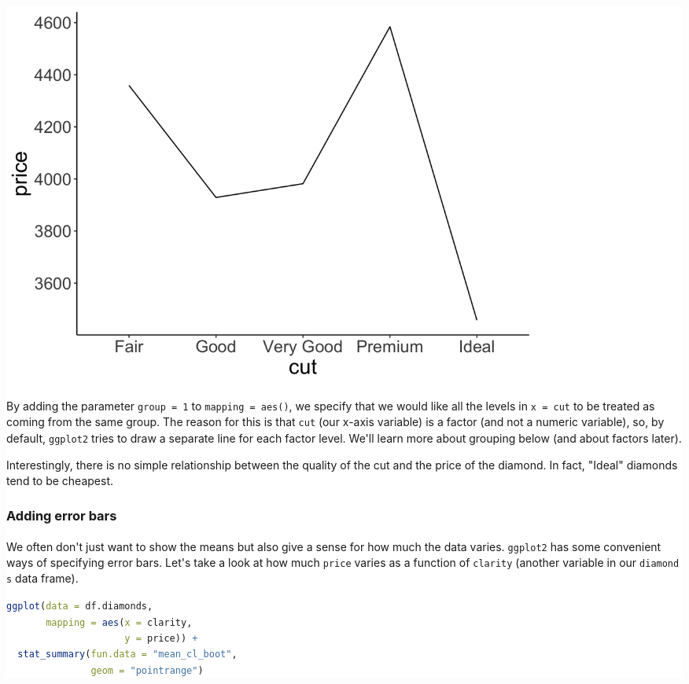 <img src="02-visualization1_files/figure-html/unnamed-chunk-22-1.png" width="672" />

By adding the parameter `group = 1` to `mapping = aes()`, we specify that we would like all the levels in `x = cut` to be treated as coming from the same group. The reason for this is that `cut` (our x-axis variable) is a factor (and not a numeric variable), so, by default, `ggplot2` tries to draw a separate line for each factor level. We'll learn more about grouping below (and about factors later).

Interestingly, there is no simple relationship between the quality of the cut and the price of the diamond. In fact, "Ideal" diamonds tend to be cheapest.

### Adding error bars

We often don't just want to show the means but also give a sense for how much the data varies. `ggplot2` has some convenient ways of specifying error bars. Let's take a look at how much `price` varies as a function of `clarity` (another variable in our `diamonds` data frame).


```r
ggplot(data = df.diamonds,
       mapping = aes(x = clarity,
                     y = price)) +
  stat_summary(fun.data = "mean_cl_boot",
               geom = "pointrange")
```

